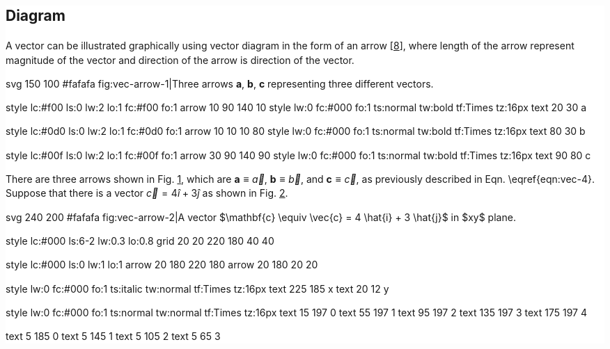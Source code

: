 
## Diagram
A vector can be illustrated graphically using vector diagram in the form of an arrow [[8](#ref8)], where length of the arrow represent magnitude of the vector and direction of the arrow is direction of the vector.

<oo>
svg 150 100 #fafafa fig:vec-arrow-1|Three arrows <b>a</b>, <b>b</b>, <b>c</b> representing three different vectors.

style lc:#f00 ls:0 lw:2 lo:1 fc:#f00 fo:1
arrow 10 90 140 10
style lw:0 fc:#000 fo:1 ts:normal tw:bold tf:Times tz:16px
text 20 30 a

style lc:#0d0 ls:0 lw:2 lo:1 fc:#0d0 fo:1
arrow 10 10 10 80
style lw:0 fc:#000 fo:1 ts:normal tw:bold tf:Times tz:16px
text 80 30 b

style lc:#00f ls:0 lw:2 lo:1 fc:#00f fo:1
arrow 30 90 140 90
style lw:0 fc:#000 fo:1 ts:normal tw:bold tf:Times tz:16px
text 90 80 c
</oo>

There are three arrows shown in Fig. <a href="#fig:vec-arrow-1">1</a>, which are $\mathbf{a} \equiv \vec{a}$, $\mathbf{b} \equiv \vec{b}$, and $\mathbf{c} \equiv \vec{c}$, as previously described in Eqn. \eqref{eqn:vec-4}. Suppose that there is a vector $\vec{c} = 4 \hat{i} + 3 \hat{j}$ as shown in Fig. <a href="#fig:vec-arrow-2">2</a>.

<oo>
svg 240 200 #fafafa fig:vec-arrow-2|A vector $\mathbf{c} \equiv \vec{c} = 4 \hat{i} + 3 \hat{j}$ in $xy$ plane.

style lc:#000 ls:6-2 lw:0.3 lo:0.8
grid 20 20 220 180 40 40

style lc:#000 ls:0 lw:1 lo:1
arrow 20 180 220 180
arrow 20 180 20 20

style lw:0 fc:#000 fo:1 ts:italic tw:normal tf:Times tz:16px
text 225 185 x
text 20 12 y

style lw:0 fc:#000 fo:1 ts:normal tw:normal tf:Times tz:16px
text 15 197 0
text 55 197 1
text 95 197 2
text 135 197 3
text 175 197 4

text 5 185 0
text 5 145 1
text 5 105 2
text 5 65 3
